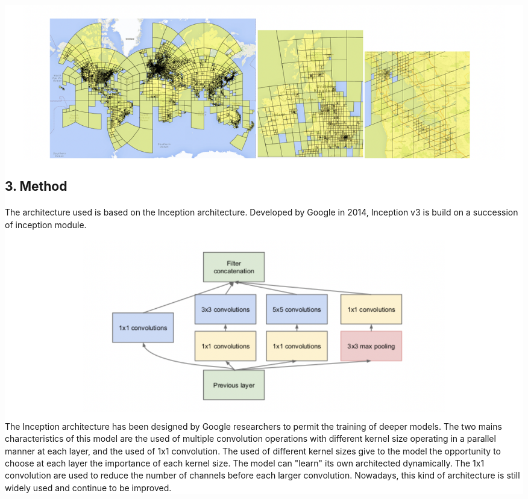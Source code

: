 <p align="center">
<img src="../../.gitbook/assets/2022spring/29/earth.png" alt="fig 2: Earth partionnong using Google’s open source S2 geometry library" width="800" align="center"/>
</p>


## 3. Method

The architecture used is based on the Inception architecture. Developed by Google in 2014, Inception v3 is build on a succession of inception module.

<p align="center">
<img src="../../.gitbook/assets/2022spring/29/incepetion.png" alt="fig 3: Inception module" width="600" align="center"/>
</p>

The Inception architecture has been designed by Google researchers to permit the training of deeper models. The two mains characteristics of this model are the used of multiple convolution operations with different kernel size operating in a parallel manner at each layer, and the used of 1x1 convolution. The used of different kernel sizes give to the model the opportunity to choose at each layer the importance of each kernel size. The model can "learn" its own architected dynamically. The 1x1 convolution are used to reduce the number of channels before each larger convolution. Nowadays, this kind of architecture is still widely used and continue to be improved.
